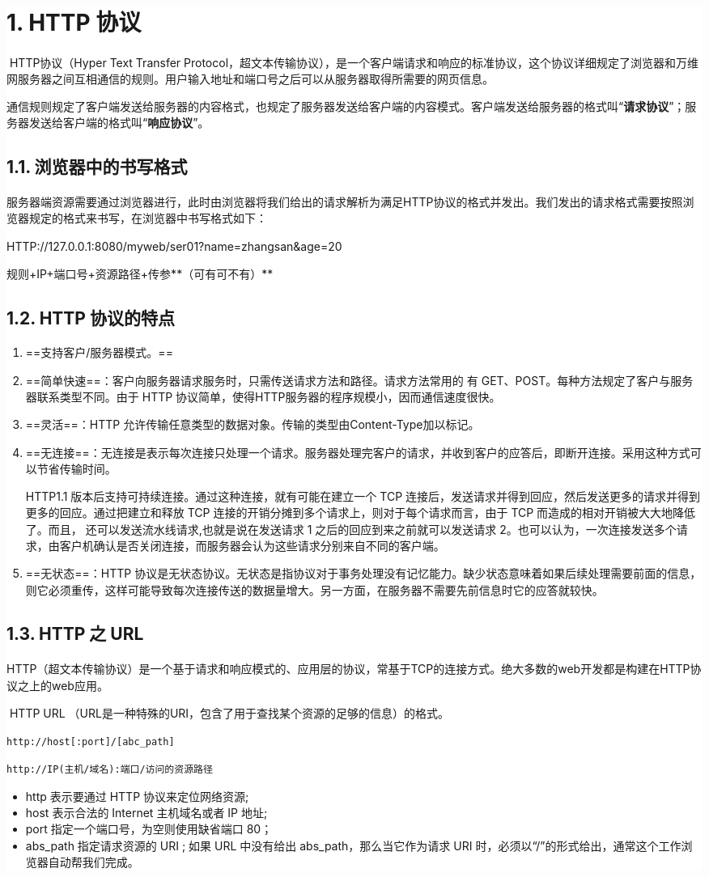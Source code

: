 # 1. HTTP 协议

​		HTTP协议（Hyper Text Transfer Protocol，超文本传输协议），是一个客户端请求和响应的标准协议，这个协议详细规定了浏览器和万维网服务器之间互相通信的规则。用户输入地址和端口号之后可以从服务器取得所需要的网页信息。

​		通信规则规定了客户端发送给服务器的内容格式，也规定了服务器发送给客户端的内容模式。客户端发送给服务器的格式叫“**请求协议**”；服务器发送给客户端的格式叫“**响应协议**”。



## 1.1. 浏览器中的书写格式

​		服务器端资源需要通过浏览器进行，此时由浏览器将我们给出的请求解析为满足HTTP协议的格式并发出。我们发出的请求格式需要按照浏览器规定的格式来书写，在浏览器中书写格式如下：

HTTP://127.0.0.1:8080/myweb/ser01?name=zhangsan&age=20

规则+IP+端口号+资源路径+传参**（可有可不有）**



## 1.2. HTTP 协议的特点

1. ==支持客户/服务器模式。==

2. ==简单快速==：客户向服务器请求服务时，只需传送请求方法和路径。请求方法常用的 有 GET、POST。每种方法规定了客户与服务器联系类型不同。由于 HTTP 协议简单，使得HTTP服务器的程序规模小，因而通信速度很快。

3. ==灵活==：HTTP 允许传输任意类型的数据对象。传输的类型由Content-Type加以标记。

4. ==无连接==：无连接是表示每次连接只处理一个请求。服务器处理完客户的请求，并收到客户的应答后，即断开连接。采用这种方式可以节省传输时间。

   HTTP1.1 版本后支持可持续连接。通过这种连接，就有可能在建立一个 TCP 连接后，发送请求并得到回应，然后发送更多的请求并得到更多的回应。通过把建立和释放 TCP 连接的开销分摊到多个请求上，则对于每个请求而言，由于 TCP 而造成的相对开销被大大地降低了。而且， 还可以发送流水线请求,也就是说在发送请求 1 之后的回应到来之前就可以发送请求 2。也可以认为，一次连接发送多个请求，由客户机确认是否关闭连接，而服务器会认为这些请求分别来自不同的客户端。

5. ==无状态==：HTTP 协议是无状态协议。无状态是指协议对于事务处理没有记忆能力。缺少状态意味着如果后续处理需要前面的信息，则它必须重传，这样可能导致每次连接传送的数据量增大。另一方面，在服务器不需要先前信息时它的应答就较快。



## 1.3. HTTP 之 URL

​		HTTP（超文本传输协议）是一个基于请求和响应模式的、应用层的协议，常基于TCP的连接方式。绝大多数的web开发都是构建在HTTP协议之上的web应用。

​		HTTP URL （URL是一种特殊的URI，包含了用于查找某个资源的足够的信息）的格式。

```
http://host[:port]/[abc_path]
```

```
http://IP(主机/域名):端口/访问的资源路径
```

- http 表示要通过 HTTP 协议来定位网络资源;
- host 表示合法的 Internet 主机域名或者 IP 地址;
- port 指定一个端口号，为空则使用缺省端口 80；
- abs_path 指定请求资源的 URI ; 如果 URL 中没有给出 abs_path，那么当它作为请求 URI 时，必须以“/”的形式给出，通常这个工作浏览器自动帮我们完成。

